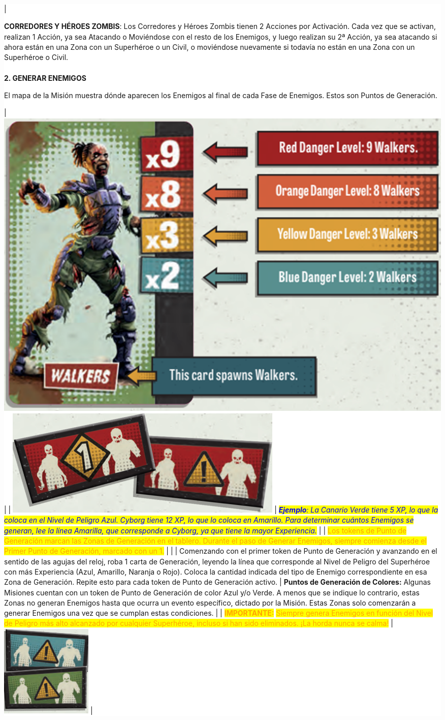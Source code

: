 | <p><strong>CORREDORES Y HÉROES ZOMBIS</strong>: Los Corredores y Héroes Zombis tienen 2 Acciones por Activación. Cada vez que se activan, realizan 1 Acción, ya sea Atacando o Moviéndose con el resto de los Enemigos, y luego realizan su 2ª Acción, ya sea atacando si ahora están en una Zona con un Superhéroe o un Civil, o moviéndose nuevamente si todavía no están en una Zona con un Superhéroe o Civil.<br><br><strong>2. GENERAR ENEMIGOS</strong></p><p>El mapa de la Misión muestra dónde aparecen los Enemigos al final de cada Fase de Enemigos. Estos son Puntos de Generación.</p> | ![](<../.gitbook/assets/image (8).png>)                                                                                                                                                                                                                                                                                                                 |
| <img src="../.gitbook/assets/image (3).png" alt="" data-size="original">                                                                                                                                                                                                                                                                                                                                                                                                                                                                                                                             | _<mark style="color:blue;">**Ejemplo**</mark><mark style="color:blue;">: La Canario Verde tiene 5 XP, lo que la coloca en el Nivel de Peligro Azul. Cyborg tiene 12 XP, lo que lo coloca en Amarillo. Para determinar cuántos Enemigos se generan, lee la línea Amarilla, que corresponde a Cyborg, ya que tiene la mayor Experiencia.</mark>_          |
| <mark style="color:orange;">Los tokens de Punto de Generación marcan las Zonas de Generación en el tablero. Durante el paso de Generar Enemigos, siempre comienza desde el Primer Punto de Generación, marcado con un 1.</mark>                                                                                                                                                                                                                                                                                                                                                                      |                                                                                                                                                                                                                                                                                                                                                         |
| Comenzando con el primer token de Punto de Generación y avanzando en el sentido de las agujas del reloj, roba 1 carta de Generación, leyendo la línea que corresponde al Nivel de Peligro del Superhéroe con más Experiencia (Azul, Amarillo, Naranja o Rojo). Coloca la cantidad indicada del tipo de Enemigo correspondiente en esa Zona de Generación. Repite esto para cada token de Punto de Generación activo.                                                                                                                                                                                 | **Puntos de Generación de Colores:** Algunas Misiones cuentan con un token de Punto de Generación de color Azul y/o Verde. A menos que se indique lo contrario, estas Zonas no generan Enemigos hasta que ocurra un evento específico, dictado por la Misión. Estas Zonas solo comenzarán a generar Enemigos una vez que se cumplan estas condiciones.  |
| <mark style="color:orange;">**IMPORTANTE:**</mark> <mark style="color:orange;"></mark><mark style="color:orange;">Siempre genera Enemigos en función del Nivel de Peligro más alto alcanzado por cualquier Superhéroe, incluso si han sido eliminados. ¡La horda nunca se calma!</mark>                                                                                                                                                                                                                                                                                                              | <img src="../.gitbook/assets/Captura de pantalla 2024-10-04 095458.png" alt="" data-size="original">                                                                                                                                                                                                                                                    |
